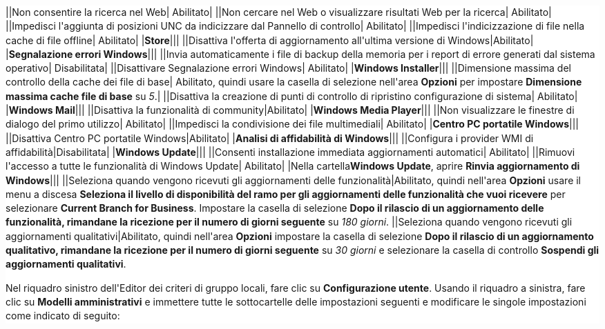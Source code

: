 ||Non consentire la ricerca nel Web|      Abilitato|
||Non cercare nel Web o visualizzare risultati Web per la ricerca|        Abilitato|
||Impedisci l'aggiunta di posizioni UNC da indicizzare dal Pannello di controllo|     Abilitato|
||Impedisci l'indicizzazione di file nella cache di file offline|        Abilitato|
|**Store**|||
||Disattiva l'offerta di aggiornamento all'ultima versione di Windows|Abilitato|
|**Segnalazione errori Windows**|||
||Invia automaticamente i file di backup della memoria per i report di errore generati dal sistema operativo|       Disabilitata|
||Disattivare Segnalazione errori Windows|      Abilitato|
|**Windows Installer**|||
||Dimensione massima del controllo della cache dei file di base|  Abilitato, quindi usare la casella di selezione nell'area **Opzioni** per impostare **Dimensione massima cache file di base** su *5*.|
||Disattiva la creazione di punti di controllo di ripristino configurazione di sistema|      Abilitato|
|**Windows Mail**|||
||Disattiva la funzionalità di community|Abilitato|
|**Windows Media Player**|||
||Non visualizzare le finestre di dialogo del primo utilizzo|       Abilitato|
||Impedisci la condivisione dei file multimediali|        Abilitato|
|**Centro PC portatile Windows**|||
||Disattiva Centro PC portatile Windows|Abilitato|
|**Analisi di affidabilità di Windows**|||
||Configura i provider WMI di affidabilità|Disabilitata|
|**Windows Update**|||
||Consenti installazione immediata aggiornamenti automatici|       Abilitato|
||Rimuovi l'accesso a tutte le funzionalità di Windows Update|     Abilitato|
|Nella cartella**Windows Update**, aprire **Rinvia aggiornamento di Windows**|||
||Seleziona quando vengono ricevuti gli aggiornamenti delle funzionalità|Abilitato, quindi nell'area **Opzioni** usare il menu a discesa **Seleziona il livello di disponibilità del ramo per gli aggiornamenti delle funzionalità che vuoi ricevere** per selezionare **Current Branch for Business**. Impostare la casella di selezione **Dopo il rilascio di un aggiornamento delle funzionalità, rimandane la ricezione per il numero di giorni seguente** su *180 giorni*.
||Seleziona quando vengono ricevuti gli aggiornamenti qualitativi|Abilitato, quindi nell'area **Opzioni** impostare la casella di selezione **Dopo il rilascio di un aggiornamento qualitativo, rimandane la ricezione per il numero di giorni seguente** su *30 giorni* e selezionare la casella di controllo **Sospendi gli aggiornamenti qualitativi**.

Nel riquadro sinistro dell'Editor dei criteri di gruppo locali, fare clic su **Configurazione utente**. Usando il riquadro a sinistra, fare clic su **Modelli amministrativi** e immettere tutte le sottocartelle delle impostazioni seguenti e modificare le singole impostazioni come indicato di seguito:
